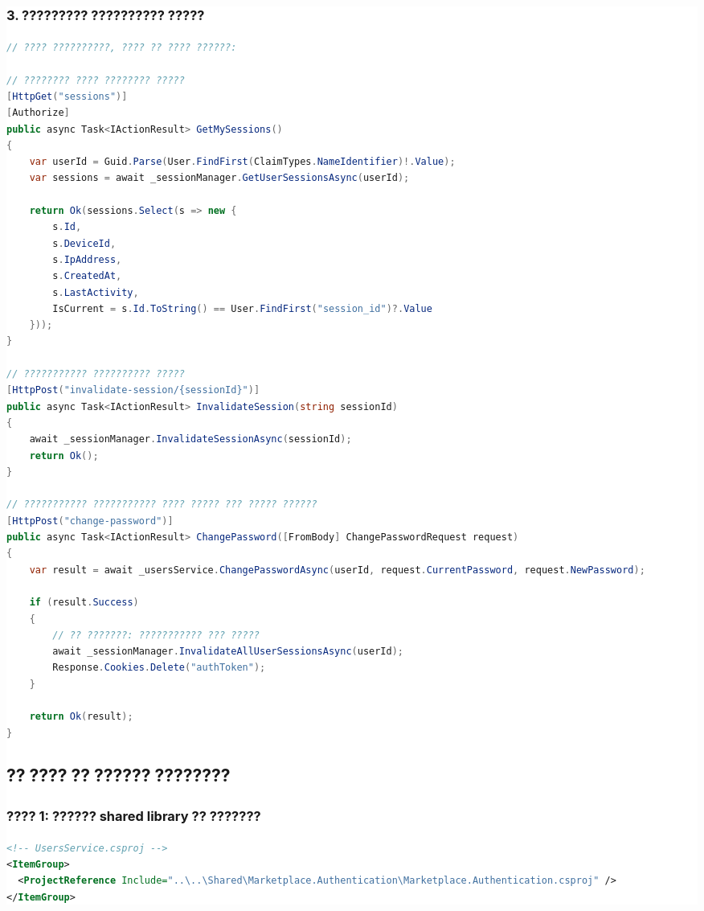 ### 3. **????????? ?????????? ?????**
```csharp
// ???? ??????????, ???? ?? ???? ??????:

// ???????? ???? ???????? ?????
[HttpGet("sessions")]
[Authorize]
public async Task<IActionResult> GetMySessions()
{
    var userId = Guid.Parse(User.FindFirst(ClaimTypes.NameIdentifier)!.Value);
    var sessions = await _sessionManager.GetUserSessionsAsync(userId);
    
    return Ok(sessions.Select(s => new {
        s.Id,
        s.DeviceId,
        s.IpAddress,
        s.CreatedAt,
        s.LastActivity,
        IsCurrent = s.Id.ToString() == User.FindFirst("session_id")?.Value
    }));
}

// ??????????? ?????????? ?????
[HttpPost("invalidate-session/{sessionId}")]
public async Task<IActionResult> InvalidateSession(string sessionId)
{
    await _sessionManager.InvalidateSessionAsync(sessionId);
    return Ok();
}

// ??????????? ??????????? ???? ????? ??? ????? ??????
[HttpPost("change-password")]
public async Task<IActionResult> ChangePassword([FromBody] ChangePasswordRequest request)
{
    var result = await _usersService.ChangePasswordAsync(userId, request.CurrentPassword, request.NewPassword);
    
    if (result.Success)
    {
        // ?? ???????: ??????????? ??? ?????
        await _sessionManager.InvalidateAllUserSessionsAsync(userId);
        Response.Cookies.Delete("authToken");
    }
    
    return Ok(result);
}
```

## ?? ???? ?? ?????? ????????

### ???? 1: ?????? shared library ?? ???????
```xml
<!-- UsersService.csproj -->
<ItemGroup>
  <ProjectReference Include="..\..\Shared\Marketplace.Authentication\Marketplace.Authentication.csproj" />
</ItemGroup>
```
